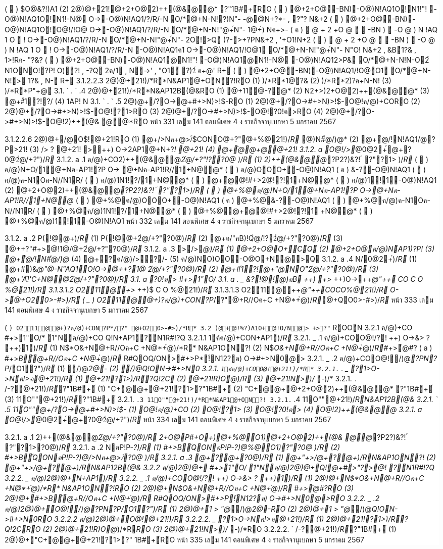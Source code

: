 (  ) $O@&?!)A1 (2) 2@)@+21!@+2+O@2)++(@&@@* ?"1B#+์RO (  ) @+2+O@-BN)-O@)N!AQ1O!N1!"! -O@)N!AQ1O!N1!-N@ O->-O@)N!AQ1/?/R/-N O/*@+N-N!?)N"- -@@N+?*- , ?"? N&+2 (  ) @+2+O@-BN)-O@)N!AQ1O!O@!/!O@ O->-O@)N!AQ1/?/R/-N O/*@+N-N!"@+์N"- 1@+์) Nค+>- ( ค )  @ + 2 +O @   -BN )  -O @ ) N !AQ 1 O  ! O->-O@)N!AQ1/?/R/-N O/*@+N-N!"@+์N"- 2O!>Q )?->+?PN&+2 , '+O1!N+2 (  )  @ + 2 +O @   -BN )  -O @ ) N !AQ 1 O  ! O->-O@)N!AQ1/?/R/-N -O@)N!AQ1ค1 O->-O@)N!AQ1/!O@1 O/*@+N-N!"@+์N"- N"O! N&+2 , &B1?& , 1>!Rค- "?&? (  ) @+2+O@-BN)-O@)N!AQ1@N1!"! -O@)N!AQ1@N1!-N@ -O@)N!AQ12>P& O/*@+N-N!N-O2์ N1ONO!?P! O)?! , -?Q 2ค/1 , N->' , "O1์ ?)2์ ค+@' R+์ (  ) @+2+O@-BN)-O@)N!AQ1/!O@O1 O/*@+N-N!> 1?& , N- R+์ 3.1.2.2.3 2@)@+21!)/*R*N&AP1@+ON?!RO (1) )/*R*1@?& (2) )/*R*2)?ค+N-N! (3) )/*R*P"+@ 3.1. ` . ` .4 2@)@+21!)/*R*N&AP12B(@&RO (1) @+11ํ@-?@* (2) N2+>)2+O@2)++(@&@@* (3) @+#้1?!?/ (4) 1AP! N 3.1. ` . ` .5 2@)@+/?O->@+#+>N)>!$-RO (1) 2@)@+/?O->#+>N)>!$-O@!ค/@)+CORO (2) 2@)@+/?O->#+>N)>!$-O@!?1>RO (3) 2@)@+/?O->#+>N)>!$-O@!?0!ค>RO (4) 2@)@+/?O->#+>N)>!$-O@!2)++(@& @@*RO หน้า 331 เลม 141 ตอนพิเศษ 4 ง ราชกิจจานุเบกษา 5 มกราคม 2567

3.1.2.2.6 2@)@+/@O$!@+21!RO (1) @+/>Nค+@>/์$CONO@+?"@+%@21!)/*R* @)N#้@/)@* (2) @+ํ@/!N!AQ1/@?P>21! (3) /> ? @+21! >++) O->2AP1@+N+?*! @+21! (4) @+ํ@@+@@+21! 3.1.2. a O@!/>*@0@2+์@+?0@2ํ@/+?")/*R* 3.1.2. a .1 ค/@)+CO2)++(@&@@*2ํ@/+?"!??0@ )/*R* (1) 2)++(@&@@*?P2?)&?! ์ ?"?1> )/*R* (  ) ค/@)N+O/1@+Nค-AP1!?P O-> @+Nค-AP1!R//1+N@@* (  ) ค/@)OOO+-O@)N!AQ1 ( ค ) &-?-O@)N!AQ1 (  ) ค/@)ค-N1Oค-N//N1R/ (  ) ค/@)1N1!?/1+N@@* (  ) @+ํ@@!#+>2@!?!1+N@@* (  ) ค/@)1!1-O@)N!AQ1 (2) @+2+O@2)++(@&@@*?P2?)&?! ์ ?"?1>)/*R* (  ) @+%@ค/@)N+O/1@+Nค-AP1!?P O->@+Nค-AP1!R//1+N@@* (  ) @+%@ค/@)OOO+-O@)N!AQ1 ( ค ) @+%@&-?-O@)N!AQ1 (  ) @+%@ค/@)ค-N1Oค-N//N1R/ (  ) @+%@ค/@)1N1!?/1+N@@* (  ) @+%@@+ํ@@!#+>2@!?!1 +N@@* (  ) @+%@ค/@)1!1-O@)N!AQ1 หน้า 332 เลม 141 ตอนพิเศษ 4 ง ราชกิจจานุเบกษา 5 มกราคม 2567

3.1.2. a .2 P(!@@+)/*R* (1) P(!@@+2ํ@/+?"?0@)/*R* (2) @+ค/"คB)!Qํ@/!?2ํ@/+?"?0@)/*R* (3) @++?"#+>@!1@/@+2ํ@/+?"?0@)/*R* 3.1.2. a .3 >/>*@)/*R* (1) @+2+O@O+CQ (2) @+2+O@ค/@)NAP1)?P! (3) @+ํ@/!N#้@/)@* (4) @+?ค/@)/>?/- (5) ค/@)NO)OO-O@O+N@>Q 3.1.2. a .4 N/0@2+์)/*R* (1) @+#)&*@"@-N"AQ1O!O->@++?1@ 2ํ@/+?"?0@)/*R* (2) @+#้1?!@+"@NO"2ํ@/+?"?0@)/*R* (3) @+'A้!'C+N@@*2ํ@/+?"?0@)/*R* 3.1. a ?0!ค> #+>1"O/* 3.1. a . _ &?!@!@)คB ++) +>* ++)O->++*@"++ $CO%@21!)/*R* 3.1.3.1.1 O211@คB ++)$ C O %@21!)/*R* 3.1.3.1.2 O211@+>* ++)$ C O %@21!)/*R* 3.1.3.1.3 O211@++*@"++$CO%@21!)/*R* 3.1. a . ` 2A"2@!1!B+?1์0>-#>)/*R* 3.1. a . ` . _ @+N@*1&> ? ++)R//Oค+C *ค+C @Q!ค+C ค+1"ค+C O2ค/@)?ญCP*&> ? ++)R//Oค+C#+>ํ@#? (1) O211@@+)?ค/@)+CON?P*/?" !" ++)N! ? *)#+>N&?1)/*R*Q!@+)1"?/N#็!0>1*์ /+A1@+ค+1"ค+C ( ` ) O211@@+)?ค/@)+CON?P*/?" !" ++)N!?*)#+>N&?1)/*R*Q!@+R//Oค+C)/*R*#+>ํ@#? 3.1. a . ` . ` N@*1@+O2+@*->N1?*$CO%@21!)/*R* O->@+O20>-#>)/*R* ( _ ) O211@@+)?ค/@)+CON?P*/?"@+R//Oค+C +N@*+ํ@)/*R*@+QO0>-#>)/*R* หน้า 333 เลม 141 ตอนพิเศษ 4 ง ราชกิจจานุเบกษา 5 มกราคม 2567

( ` ) O211@@+)?ค/@)+CON?P*/?" @+O20>-#>)/*R* 3.2 )@+@!%?)A1O+@!O/N@> +>?" ` ROON 3.2.1 ค/@)+CO #+>1"O/* 1"Nค/@)+CO Q!N+AP1?N1R#!?Q 3.2.1.1 1ค์ค/@)+CON+AP1)/*R* 3.2.1. _ .1 ค/@)+COO@!/?! ++) O->&> ? ++)1)/*R* (1) N$*O&+N@+R//Oค+C +N@*+ํ@)/*R* N&AP1ON?! (2) N$*O&+N@+R//Oค+C +N@*+ํ@)/*R*#+>ํ@#? ( a ) #+>*B์@+R//Oค+C +N@*+ํ@)/*R* R#QOQ/ON>#+>P*!์N12?ค) O->#+>N0@> 3.2.1. _ .2 ค/@)+COO@!/)@*?PN?P*/O1?")/*R* (1) /)@*2@- (2) /)@*Q!ON->#+>N0 3.2.1. ` 1ค์ค/@)+COO@!@+21!)/*R* 3.2.1. ` . _ ?1>O->Nค!>ค@+21!)/*R* (1) @+21!?1>)/*R*?Q!2C (2) @+21!R)O@*)/*R* (3) @+21!N>)/* -)/* 3.2.1. ` . ` /-?@+21!)/*R*?"1B#+์ (1) "C+@@+@+21!?1>?"1B#+์ (2) "C+@@+@+2+O@2)++(@&@@* ?"1B#+์ (3) 11O""@+21!)/*R*?"1B#+์ 3.2.1. ` .3 11O""@+21!)/*R*N&AP1@+ON?! 3.2.1. ` .4 11O""@+21!)/*R*N&AP12B(@& 3.2.1. ` .5 11O""@+/?O->@+#+>N)>!$- (1) O@!ค/@)+CO (2) O@!?1> (3) O@!?0!ค> (4) O@!2)++(@&@@* 3.2.1. a O@!/>*@0@2+์@+?0@2ํ@/+?")/*R* หน้า 334 เลม 141 ตอนพิเศษ 4 ง ราชกิจจานุเบกษา 5 มกราคม 2567

3.2.1. a .1 2)++(@&@@*2ํ@/+?"?0@)/*R* 2+O@P#+O+)@+%@O1)@+2+O@2)++(@& @@*?P2?)&?! ์ ?"?1>?0@)/*R* 3.2.1. a .2 NคP!P-*?)/*R* (1) #+>*B์QONคP!P-*?)@%@O1)?"?0@ )/*R* (2) #+>*B์QONคP!P-*?)@/>Nค+@>/์?0@ )/*R* 3.2.1. a .3 @+?@+?0@)/*R* (1) @+"+>/@+?@+)/*R*N&AP1ON?! (2) @+"+>/@+?@+)/*R*N&AP12B(@& 3.2.2 ค/@)2@)@+ #+>1"O/* 1"Nค/@)2@)@+Q!@+#>"?>@! ?N1R#!?Q 3.2.2. _ ค/@)2@)@+N+AP1)/*R* 3.2.2. _ .1 ค/@)+COO@!/?! ++) O->&> ? ++)1)/*R* (1) 2@)@+N$*O&+N@+R//Oค+C +N@*+ํ@)/*R* N&AP1ON?!RO (2) 2@)@+N$*O&+N@+R//Oค+C +N@*+ํ@)/*R* #+>ํ@#?RO (3) 2@)@+#+>*B์@+R//Oค+C +N@*+ํ@)/*R* R#QOQ/ON>#+>P*!์N12?ค) O->#+>N0@>RO 3.2.2. _ .2 ค/@)2@)@+O@!/)@*?PN?P*/O1?")/*R* (1) 2@)@+1 > "@*/)@*2@-RO (2) 2@)@+1 > "@*/)@*Q!ON->#+>N0RO 3.2.2.2 ค/@)2@)@+O@!@+21!)/*R* 3.2.2.2. _ ?1>O->Nค!>ค@+21!)/*R* (1) 2@)@+21!?1>)/*R*?Q!2CRO (2) 2@)@+21!R)O@*)/*R*RO (3) 2@)@+21!N>)/* -)/*RO 3.2.2.2. ` /-?@+21!)/*R*?"1B#+์ (1) 2@)@+"C+@@+@+21!?1>?" 1B#+์RO หน้า 335 เลม 141 ตอนพิเศษ 4 ง ราชกิจจานุเบกษา 5 มกราคม 2567
